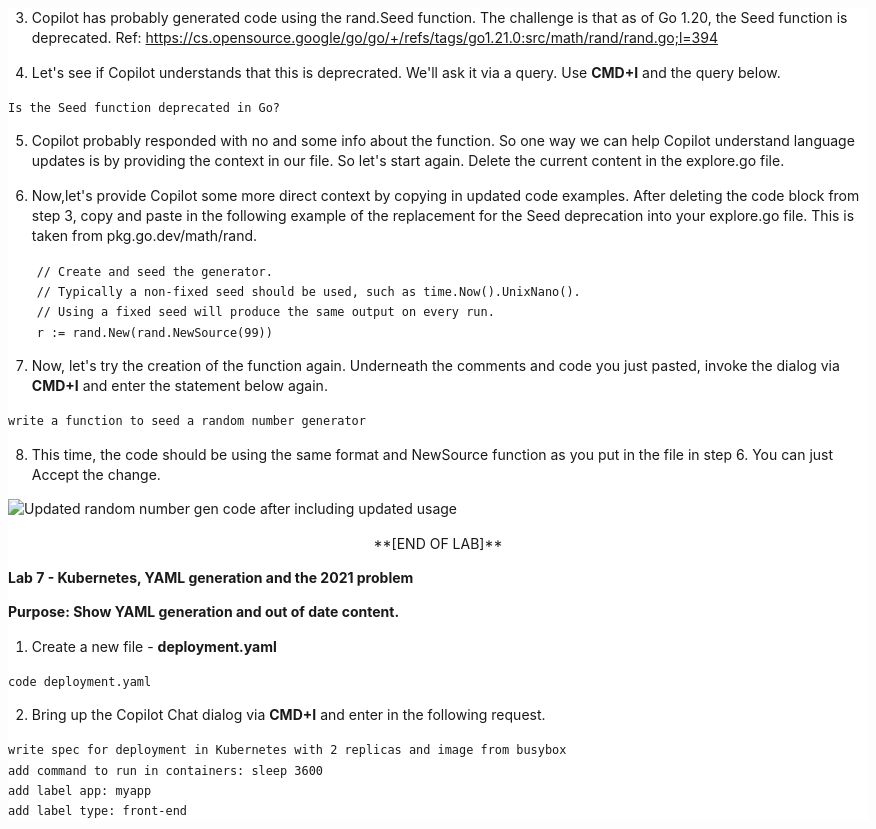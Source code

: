 3. Copilot has probably generated code using the rand.Seed function. The challenge is that as of Go 1.20, the Seed function is deprecated.  Ref: https://cs.opensource.google/go/go/+/refs/tags/go1.21.0:src/math/rand/rand.go;l=394

4. Let's see if Copilot understands that this is deprecrated. We'll ask it via a query. Use **CMD+I** and the query below.

```
Is the Seed function deprecated in Go?
```

5. Copilot probably responded with no and some info about the function. So one way we can help Copilot understand language updates is by providing the context in our file. So let's start again. Delete the current content in the explore.go file.

6. Now,let's provide Copilot some more direct context by copying in updated code examples. After deleting the code block from step 3, copy and paste in the following example of the replacement for the Seed deprecation into your explore.go file.  This is taken from pkg.go.dev/math/rand.

```
	// Create and seed the generator.
	// Typically a non-fixed seed should be used, such as time.Now().UnixNano().
	// Using a fixed seed will produce the same output on every run.
	r := rand.New(rand.NewSource(99))
```

7. Now, let's try the creation of the function again. Underneath the comments and code you just pasted, invoke the dialog via **CMD+I** and enter the statement below again.
```
write a function to seed a random number generator
```

8. This time, the code should be using the same format and NewSource function as you put in the file in step 6. You can just Accept the change.

![Updated random number gen code after including updated usage](./images/cdd54.png?raw=true "Updated random number gen code after including updated usage")

<p align="center">
**[END OF LAB]**
</p>

**Lab 7 - Kubernetes, YAML generation and the 2021 problem**

**Purpose: Show YAML generation and out of date content.**

1. Create a new file - **deployment.yaml**

```
code deployment.yaml
```

2. Bring up the Copilot Chat dialog via **CMD+I** and enter in the following request.

```
write spec for deployment in Kubernetes with 2 replicas and image from busybox
add command to run in containers: sleep 3600
add label app: myapp
add label type: front-end
```
